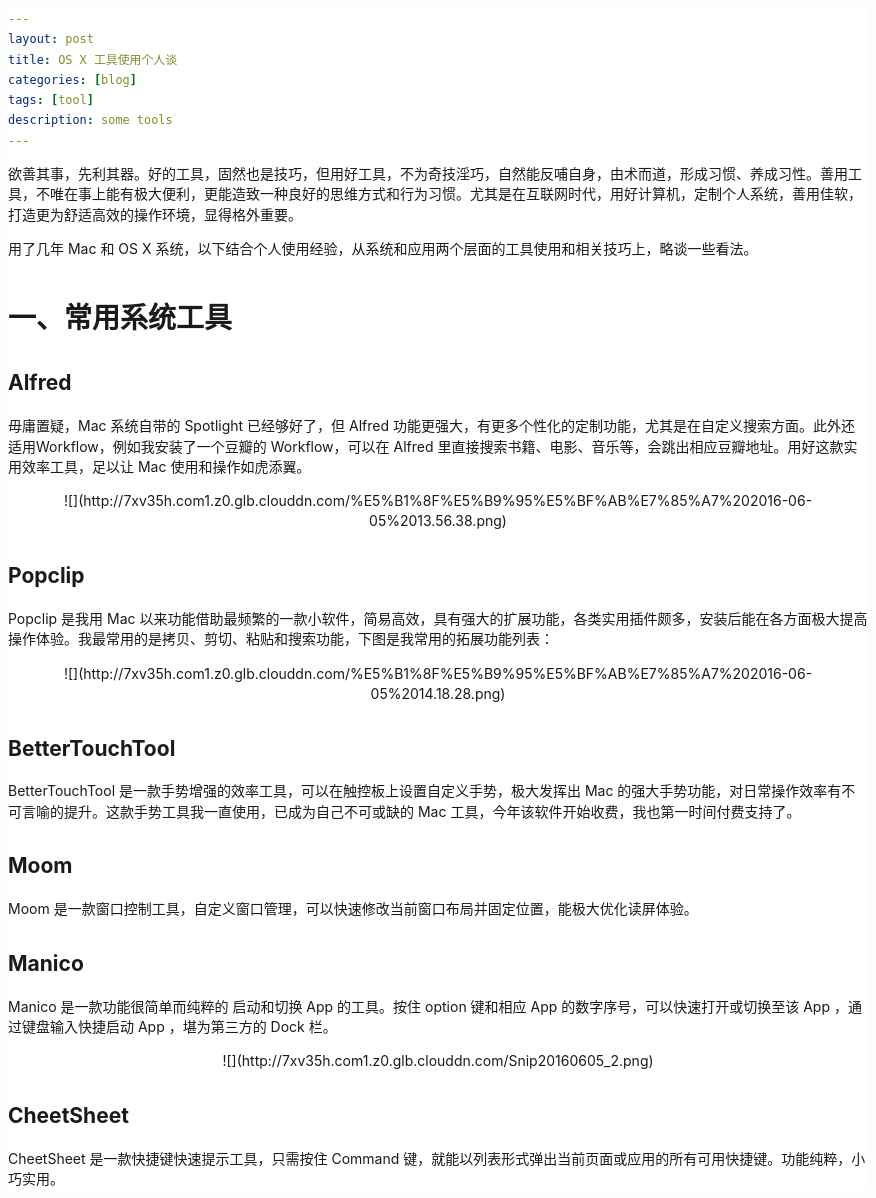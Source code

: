 ```yaml
---
layout: post  
title: OS X 工具使用个人谈 
categories: [blog]   
tags: [tool]  
description: some tools 
---
```


欲善其事，先利其器。好的工具，固然也是技巧，但用好工具，不为奇技淫巧，自然能反哺自身，由术而道，形成习惯、养成习性。善用工具，不唯在事上能有极大便利，更能造致一种良好的思维方式和行为习惯。尤其是在互联网时代，用好计算机，定制个人系统，善用佳软，打造更为舒适高效的操作环境，显得格外重要。

用了几年 Mac 和 OS X 系统，以下结合个人使用经验，从系统和应用两个层面的工具使用和相关技巧上，略谈一些看法。

# 一、常用系统工具
## Alfred
毋庸置疑，Mac 系统自带的 Spotlight 已经够好了，但 Alfred 功能更强大，有更多个性化的定制功能，尤其是在自定义搜索方面。此外还适用Workflow，例如我安装了一个豆瓣的 Workflow，可以在 Alfred 里直接搜索书籍、电影、音乐等，会跳出相应豆瓣地址。用好这款实用效率工具，足以让 Mac 使用和操作如虎添翼。
<center>
![](http://7xv35h.com1.z0.glb.clouddn.com/%E5%B1%8F%E5%B9%95%E5%BF%AB%E7%85%A7%202016-06-05%2013.56.38.png)  
</center>

## Popclip
Popclip 是我用 Mac 以来功能借助最频繁的一款小软件，简易高效，具有强大的扩展功能，各类实用插件颇多，安装后能在各方面极大提高操作体验。我最常用的是拷贝、剪切、粘贴和搜索功能，下图是我常用的拓展功能列表：
<center>  
![](http://7xv35h.com1.z0.glb.clouddn.com/%E5%B1%8F%E5%B9%95%E5%BF%AB%E7%85%A7%202016-06-05%2014.18.28.png)  
</center>

## BetterTouchTool
BetterTouchTool 是一款手势增强的效率工具，可以在触控板上设置自定义手势，极大发挥出 Mac 的强大手势功能，对日常操作效率有不可言喻的提升。这款手势工具我一直使用，已成为自己不可或缺的 Mac 工具，今年该软件开始收费，我也第一时间付费支持了。

## Moom
Moom 是一款窗口控制工具，自定义窗口管理，可以快速修改当前窗口布局并固定位置，能极大优化读屏体验。

## Manico
Manico 是一款功能很简单而纯粹的 启动和切换 App 的工具。按住 option 键和相应 App 的数字序号，可以快速打开或切换至该 App ，通过键盘输入快捷启动 App ，堪为第三方的 Dock 栏。
<center>  
![](http://7xv35h.com1.z0.glb.clouddn.com/Snip20160605_2.png)  
</center>

## CheetSheet
CheetSheet 是一款快捷键快速提示工具，只需按住 Command 键，就能以列表形式弹出当前页面或应用的所有可用快捷键。功能纯粹，小巧实用。
